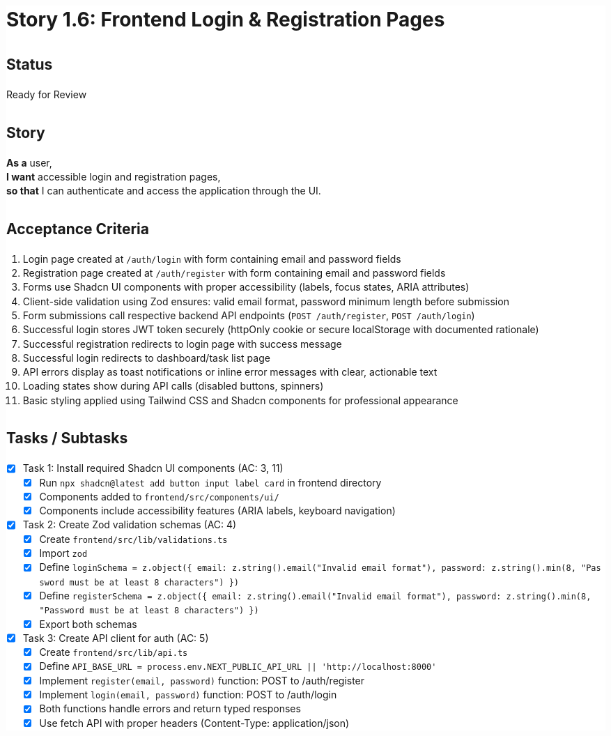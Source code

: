 # Story 1.6: Frontend Login & Registration Pages

## Status
Ready for Review

## Story

**As a** user,  
**I want** accessible login and registration pages,  
**so that** I can authenticate and access the application through the UI.

## Acceptance Criteria

1. Login page created at `/auth/login` with form containing email and password fields
2. Registration page created at `/auth/register` with form containing email and password fields
3. Forms use Shadcn UI components with proper accessibility (labels, focus states, ARIA attributes)
4. Client-side validation using Zod ensures: valid email format, password minimum length before submission
5. Form submissions call respective backend API endpoints (`POST /auth/register`, `POST /auth/login`)
6. Successful login stores JWT token securely (httpOnly cookie or secure localStorage with documented rationale)
7. Successful registration redirects to login page with success message
8. Successful login redirects to dashboard/task list page
9. API errors display as toast notifications or inline error messages with clear, actionable text
10. Loading states show during API calls (disabled buttons, spinners)
11. Basic styling applied using Tailwind CSS and Shadcn components for professional appearance

## Tasks / Subtasks

- [x] Task 1: Install required Shadcn UI components (AC: 3, 11)
  - [x] Run `npx shadcn@latest add button input label card` in frontend directory
  - [x] Components added to `frontend/src/components/ui/`
  - [x] Components include accessibility features (ARIA labels, keyboard navigation)

- [x] Task 2: Create Zod validation schemas (AC: 4)
  - [x] Create `frontend/src/lib/validations.ts`
  - [x] Import `zod`
  - [x] Define `loginSchema = z.object({ email: z.string().email("Invalid email format"), password: z.string().min(8, "Password must be at least 8 characters") })`
  - [x] Define `registerSchema = z.object({ email: z.string().email("Invalid email format"), password: z.string().min(8, "Password must be at least 8 characters") })`
  - [x] Export both schemas

- [x] Task 3: Create API client for auth (AC: 5)
  - [x] Create `frontend/src/lib/api.ts`
  - [x] Define `API_BASE_URL = process.env.NEXT_PUBLIC_API_URL || 'http://localhost:8000'`
  - [x] Implement `register(email, password)` function: POST to /auth/register
  - [x] Implement `login(email, password)` function: POST to /auth/login
  - [x] Both functions handle errors and return typed responses
  - [x] Use fetch API with proper headers (Content-Type: application/json)

